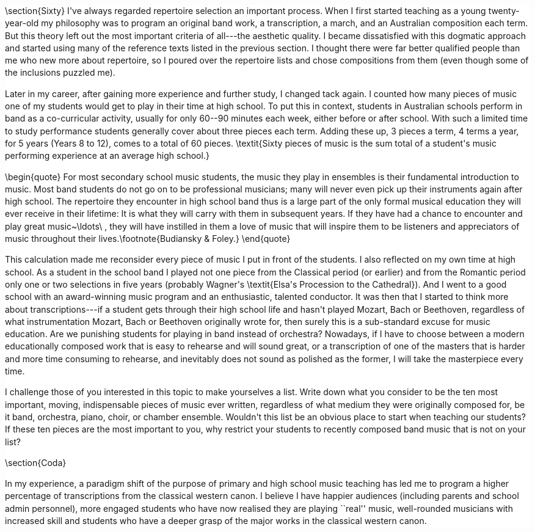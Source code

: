 \section{Sixty}
I've always regarded repertoire selection an important process. When I first started teaching as a young twenty-year-old my philosophy was to program an original band work, a transcription, a march, and an Australian composition each term. But this theory left out the most important criteria of all---the aesthetic quality. I became dissatisfied with this dogmatic approach and started using many of the reference texts listed in the previous section. I thought there were far better qualified people than me who new more about repertoire, so I poured over the repertoire lists and chose compositions from them (even though some of the inclusions puzzled me).

Later in my career, after gaining more experience and further study, I changed tack again. I counted how many pieces of music one of my students would get to play in their time at high school. To put this in context, students in Australian schools perform in band as a co-curricular activity, usually for only 60--90 minutes each week, either before or after school. With such a limited time to study  performance students generally cover about three pieces each term. Adding these up, 3 pieces a term, 4 terms a year, for 5 years (Years 8 to 12), comes to a total of 60 pieces. \textit{Sixty pieces of music is the sum total of a student's music performing experience at an average high school.}

\begin{quote}
For most secondary school music students, the
music they play in ensembles is their fundamental introduction to music. Most band students do
not go on to be professional musicians; many will never even pick up their instruments again
after high school. The repertoire they encounter in high school band thus is a large part of the
only formal musical education they will ever receive in their lifetime: It is what they will carry
with them in subsequent years. If they have had a chance to encounter and play great music~\ldots\ , they will have instilled in them a love of music that will inspire them to be listeners and appreciators of music
throughout their lives.\footnote{Budiansky \& Foley.}
\end{quote}

This calculation made me reconsider every piece of music I put in front of the students. I also reflected on my own time at high school. As a student in the school band I played not one piece from the Classical period (or earlier) and from the Romantic period only one or two selections in five years (probably Wagner's \textit{Elsa's Procession to the Cathedral}). And I went to a good school with an award-winning music program and an enthusiastic, talented conductor. It was then that I started to think more about transcriptions---if a student gets through their high school life and hasn't played Mozart, Bach or Beethoven, regardless of what instrumentation Mozart, Bach or Beethoven originally wrote for, then surely this is a sub-standard excuse for music education. Are we punishing students for playing in band instead of orchestra? Nowadays, if I have to choose between a modern educationally composed work that is easy to rehearse and will sound great, or a transcription of one of the masters that is harder and more time consuming to rehearse, and inevitably does not sound as polished as the former, I will take the masterpiece every time.

I challenge those of you interested in this topic to make yourselves a list. Write down what you consider to be the ten most important, moving, indispensable pieces of music ever written, regardless of what medium they were originally composed for, be it band, orchestra, piano, choir, or chamber ensemble. Wouldn't this list be an obvious place to start when teaching our students? If these ten pieces are the most important to you, why restrict your students to recently composed band music that is not on your list?

\section{Coda}

In my experience, a paradigm shift of the purpose of primary and high school music teaching has led me to program a higher percentage of transcriptions from the classical western canon. I believe I have happier audiences (including parents and school admin personnel), more engaged students who have now realised they are playing ``real'' music, well-rounded musicians with increased skill and students who have a deeper grasp of the major works in the classical western canon.
